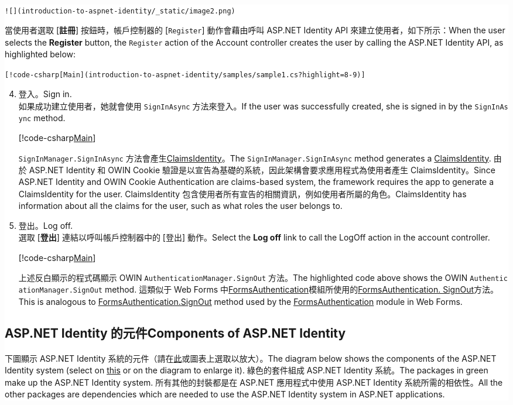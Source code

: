     ![](introduction-to-aspnet-identity/_static/image2.png)  
  
   <span data-ttu-id="6f64c-195">當使用者選取 [**註冊**] 按鈕時，帳戶控制器的 [`Register`] 動作會藉由呼叫 ASP.NET Identity API 來建立使用者，如下所示：</span><span class="sxs-lookup"><span data-stu-id="6f64c-195">When the user selects the **Register** button, the `Register` action of the Account controller creates the user by calling the ASP.NET Identity API, as highlighted below:</span></span>

    [!code-csharp[Main](introduction-to-aspnet-identity/samples/sample1.cs?highlight=8-9)]
4. <span data-ttu-id="6f64c-196">登入。</span><span class="sxs-lookup"><span data-stu-id="6f64c-196">Sign in.</span></span>  
   <span data-ttu-id="6f64c-197">如果成功建立使用者，她就會使用 `SignInAsync` 方法來登入。</span><span class="sxs-lookup"><span data-stu-id="6f64c-197">If the user was successfully created, she is signed in by the `SignInAsync` method.</span></span>  

    [!code-csharp[Main](introduction-to-aspnet-identity/samples/sample6.cs?highlight=12)]

   <span data-ttu-id="6f64c-198">`SignInManager.SignInAsync` 方法會產生[ClaimsIdentity](https://msdn.microsoft.com/library/system.security.claims.claimsidentity.aspx)。</span><span class="sxs-lookup"><span data-stu-id="6f64c-198">The `SignInManager.SignInAsync` method generates a [ClaimsIdentity](https://msdn.microsoft.com/library/system.security.claims.claimsidentity.aspx).</span></span> <span data-ttu-id="6f64c-199">由於 ASP.NET Identity 和 OWIN Cookie 驗證是以宣告為基礎的系統，因此架構會要求應用程式為使用者產生 ClaimsIdentity。</span><span class="sxs-lookup"><span data-stu-id="6f64c-199">Since ASP.NET Identity and OWIN Cookie Authentication are claims-based system, the framework requires the app to generate a ClaimsIdentity for the user.</span></span> <span data-ttu-id="6f64c-200">ClaimsIdentity 包含使用者所有宣告的相關資訊，例如使用者所屬的角色。</span><span class="sxs-lookup"><span data-stu-id="6f64c-200">ClaimsIdentity has information about all the claims for the user, such as what roles the user belongs to.</span></span>   
 
5. <span data-ttu-id="6f64c-201">登出。</span><span class="sxs-lookup"><span data-stu-id="6f64c-201">Log off.</span></span>  
   <span data-ttu-id="6f64c-202">選取 [**登出**] 連結以呼叫帳戶控制器中的 [登出] 動作。</span><span class="sxs-lookup"><span data-stu-id="6f64c-202">Select the **Log off** link to call the LogOff action in the account controller.</span></span> 

    [!code-csharp[Main](introduction-to-aspnet-identity/samples/sample5.cs?highlight=6)]

   <span data-ttu-id="6f64c-203">上述反白顯示的程式碼顯示 OWIN `AuthenticationManager.SignOut` 方法。</span><span class="sxs-lookup"><span data-stu-id="6f64c-203">The highlighted code above shows the OWIN `AuthenticationManager.SignOut` method.</span></span> <span data-ttu-id="6f64c-204">這類似于 Web Forms 中[FormsAuthentication](https://msdn.microsoft.com/library/system.web.security.formsauthenticationmodule.aspx)模組所使用的[FormsAuthentication. SignOut](https://msdn.microsoft.com/library/system.web.security.formsauthentication.signout.aspx)方法。</span><span class="sxs-lookup"><span data-stu-id="6f64c-204">This is analogous to [FormsAuthentication.SignOut](https://msdn.microsoft.com/library/system.web.security.formsauthentication.signout.aspx) method used by the [FormsAuthentication](https://msdn.microsoft.com/library/system.web.security.formsauthenticationmodule.aspx) module in Web Forms.</span></span>

## <a name="components-of-aspnet-identity"></a><span data-ttu-id="6f64c-205">ASP.NET Identity 的元件</span><span class="sxs-lookup"><span data-stu-id="6f64c-205">Components of ASP.NET Identity</span></span>

<span data-ttu-id="6f64c-206">下圖顯示 ASP.NET Identity 系統的元件（請在[此](introduction-to-aspnet-identity/_static/image3.png)或圖表上選取以放大）。</span><span class="sxs-lookup"><span data-stu-id="6f64c-206">The diagram below shows the components of the ASP.NET Identity system (select on [this](introduction-to-aspnet-identity/_static/image3.png) or on the diagram to enlarge it).</span></span> <span data-ttu-id="6f64c-207">綠色的套件組成 ASP.NET Identity 系統。</span><span class="sxs-lookup"><span data-stu-id="6f64c-207">The packages in green make up the ASP.NET Identity system.</span></span> <span data-ttu-id="6f64c-208">所有其他的封裝都是在 ASP.NET 應用程式中使用 ASP.NET Identity 系統所需的相依性。</span><span class="sxs-lookup"><span data-stu-id="6f64c-208">All the other packages are dependencies which are needed to use the ASP.NET Identity system in ASP.NET applications.</span></span>

